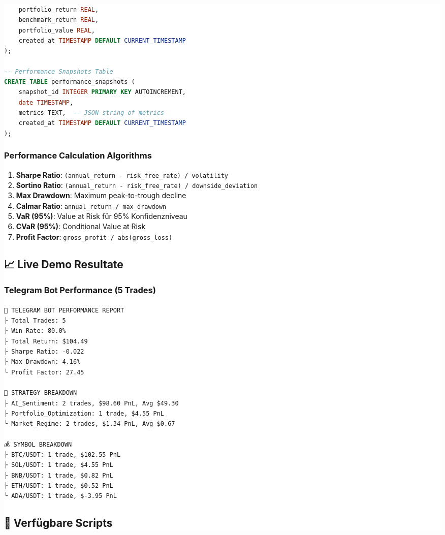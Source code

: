 ```sql
    portfolio_return REAL,
    benchmark_return REAL,
    portfolio_value REAL,
    created_at TIMESTAMP DEFAULT CURRENT_TIMESTAMP
);

-- Performance Snapshots Table
CREATE TABLE performance_snapshots (
    snapshot_id INTEGER PRIMARY KEY AUTOINCREMENT,
    date TIMESTAMP,
    metrics TEXT,  -- JSON string of metrics
    created_at TIMESTAMP DEFAULT CURRENT_TIMESTAMP
);
```

### Performance Calculation Algorithms

1. **Sharpe Ratio**: `(annual_return - risk_free_rate) / volatility`
2. **Sortino Ratio**: `(annual_return - risk_free_rate) / downside_deviation`
3. **Max Drawdown**: Maximum peak-to-trough decline
4. **Calmar Ratio**: `annual_return / max_drawdown`
5. **VaR (95%)**: Value at Risk für 95% Konfidenzniveau
6. **CVaR (95%)**: Conditional Value at Risk
7. **Profit Factor**: `gross_profit / abs(gross_loss)`

## 📈 Live Demo Resultate

### Telegram Bot Performance (5 Trades)
```
🤖 TELEGRAM BOT PERFORMANCE REPORT
├ Total Trades: 5
├ Win Rate: 80.0%
├ Total Return: $104.49
├ Sharpe Ratio: -0.022
├ Max Drawdown: 4.16%
└ Profit Factor: 27.45

🎯 STRATEGY BREAKDOWN
├ AI_Sentiment: 2 trades, $98.60 PnL, Avg $49.30
├ Portfolio_Optimization: 1 trade, $4.55 PnL
└ Market_Regime: 2 trades, $1.34 PnL, Avg $0.67

💰 SYMBOL BREAKDOWN
├ BTC/USDT: 1 trade, $102.55 PnL
├ SOL/USDT: 1 trade, $4.55 PnL
├ BNB/USDT: 1 trade, $0.82 PnL
├ ETH/USDT: 1 trade, $0.52 PnL
└ ADA/USDT: 1 trade, $-3.95 PnL
```

## 🚀 Verfügbare Scripts
